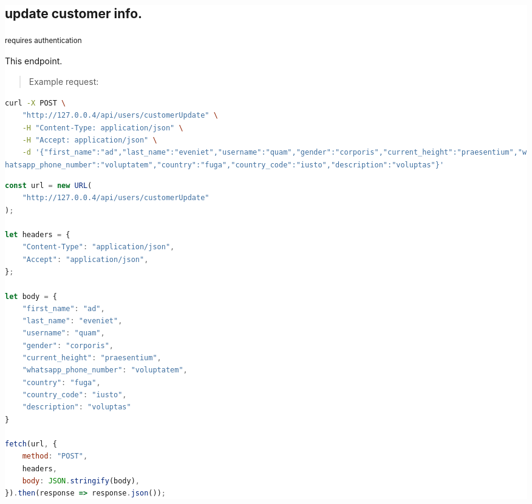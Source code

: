 <label id="auth-POSTapi-users-me" hidden>Authorization header: <b><code>Bearer </code></b><input type="text" name="Authorization" data-prefix="Bearer " data-endpoint="POSTapi-users-me" data-component="header"></label>
</p>
</form>


## update customer info.

<small class="badge badge-darkred">requires authentication</small>

This endpoint.

> Example request:

```bash
curl -X POST \
    "http://127.0.0.4/api/users/customerUpdate" \
    -H "Content-Type: application/json" \
    -H "Accept: application/json" \
    -d '{"first_name":"ad","last_name":"eveniet","username":"quam","gender":"corporis","current_height":"praesentium","whatsapp_phone_number":"voluptatem","country":"fuga","country_code":"iusto","description":"voluptas"}'

```

```javascript
const url = new URL(
    "http://127.0.0.4/api/users/customerUpdate"
);

let headers = {
    "Content-Type": "application/json",
    "Accept": "application/json",
};

let body = {
    "first_name": "ad",
    "last_name": "eveniet",
    "username": "quam",
    "gender": "corporis",
    "current_height": "praesentium",
    "whatsapp_phone_number": "voluptatem",
    "country": "fuga",
    "country_code": "iusto",
    "description": "voluptas"
}

fetch(url, {
    method: "POST",
    headers,
    body: JSON.stringify(body),
}).then(response => response.json());
```
